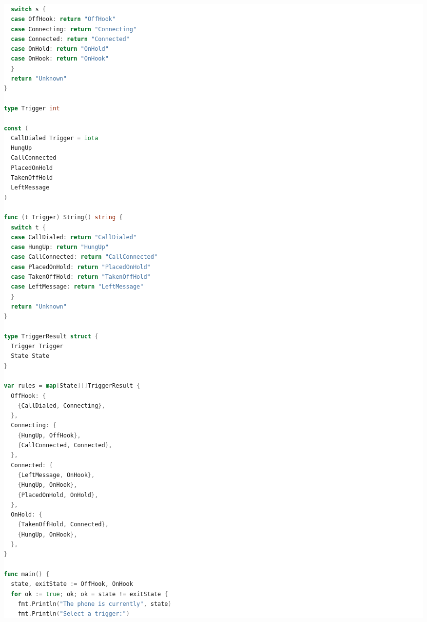 ```go
  switch s {
  case OffHook: return "OffHook"
  case Connecting: return "Connecting"
  case Connected: return "Connected"
  case OnHold: return "OnHold"
  case OnHook: return "OnHook"
  }
  return "Unknown"
}

type Trigger int

const (
  CallDialed Trigger = iota
  HungUp
  CallConnected
  PlacedOnHold
  TakenOffHold
  LeftMessage
)

func (t Trigger) String() string {
  switch t {
  case CallDialed: return "CallDialed"
  case HungUp: return "HungUp"
  case CallConnected: return "CallConnected"
  case PlacedOnHold: return "PlacedOnHold"
  case TakenOffHold: return "TakenOffHold"
  case LeftMessage: return "LeftMessage"
  }
  return "Unknown"
}

type TriggerResult struct {
  Trigger Trigger
  State State
}

var rules = map[State][]TriggerResult {
  OffHook: {
    {CallDialed, Connecting},
  },
  Connecting: {
    {HungUp, OffHook},
    {CallConnected, Connected},
  },
  Connected: {
    {LeftMessage, OnHook},
    {HungUp, OnHook},
    {PlacedOnHold, OnHold},
  },
  OnHold: {
    {TakenOffHold, Connected},
    {HungUp, OnHook},
  },
}

func main() {
  state, exitState := OffHook, OnHook
  for ok := true; ok; ok = state != exitState {
    fmt.Println("The phone is currently", state)
    fmt.Println("Select a trigger:")

```